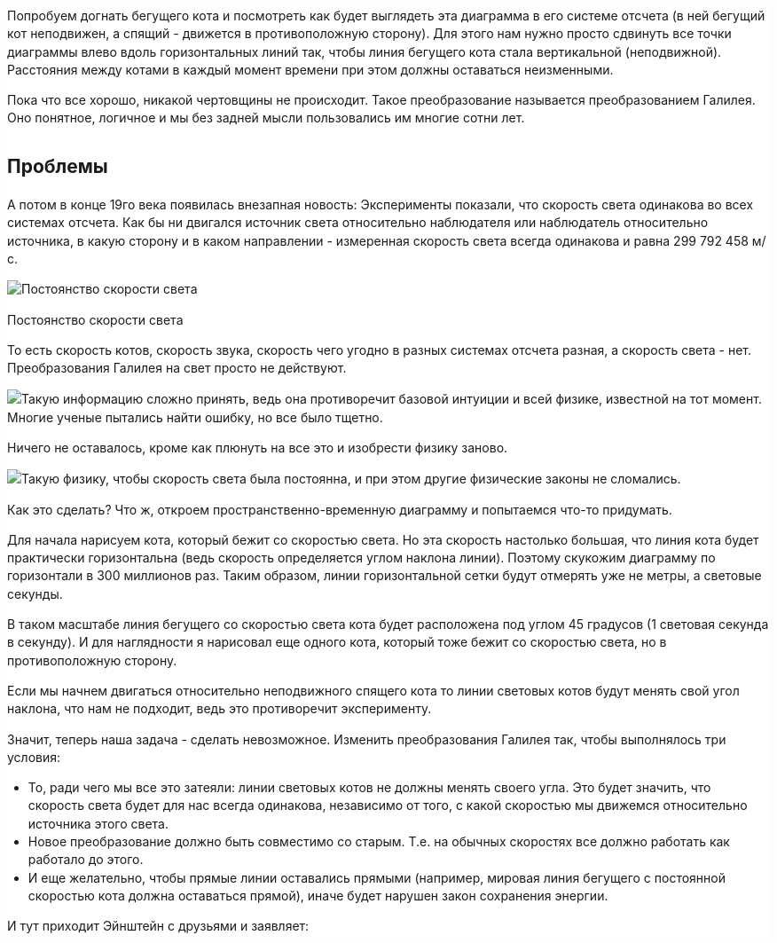 Попробуем догнать бегущего кота и посмотреть как будет выглядеть эта диаграмма в его системе отсчета (в ней бегущий кот неподвижен, а спящий - движется в противоположную сторону). Для этого нам нужно просто сдвинуть все точки диаграммы влево вдоль горизонтальных линий так, чтобы линия бегущего кота стала вертикальной (неподвижной). Расстояния между котами в каждый момент времени при этом должны оставаться неизменными.

Пока что все хорошо, никакой чертовщины не происходит. Такое преобразование называется преобразованием Галилея. Оно понятное, логичное и мы без задней мысли пользовались им многие сотни лет.

Проблемы
--------

А потом в конце 19го века появилась внезапная новость: Эксперименты показали, что скорость света одинакова во всех системах отсчета. Как бы ни двигался источник света относительно наблюдателя или наблюдатель относительно источника, в какую сторону и в каком направлении - измеренная скорость света всегда одинакова и равна 299 792 458 м/с.

![](https://habrastorage.org/getpro/habr/upload_files/6a9/6eb/c14/6a96ebc147e63b4c5391d6a154f5a459.gif "Постоянство скорости света")

Постоянство скорости света

То есть скорость котов, скорость звука, скорость чего угодно в разных системах отсчета разная, а скорость света - нет. Преобразования Галилея на свет просто не действуют. 

![](https://habrastorage.org/getpro/habr/upload_files/243/eaf/05b/243eaf05b3c464a4a11a17ba3872c085.png)Такую информацию сложно принять, ведь она противоречит базовой интуиции и всей физике, известной на тот момент. Многие ученые пытались найти ошибку, но все было тщетно. 

Ничего не оставалось, кроме как плюнуть на все это и изобрести физику заново. 

![](https://habrastorage.org/getpro/habr/upload_files/26c/264/d5d/26c264d5d447ada8b472e9a9c00f208c.png)Такую физику, чтобы скорость света была постоянна, и при этом другие физические законы не сломались.

Как это сделать? Что ж, откроем пространственно-временную диаграмму и попытаемся что-то придумать.

Для начала нарисуем кота, который бежит со скоростью света. Но эта скорость настолько большая, что линия кота будет практически горизонтальна (ведь скорость определяется углом наклона линии). Поэтому скукожим диаграмму по горизонтали в 300 миллионов раз. Таким образом, линии горизонтальной сетки будут отмерять уже не метры, а световые секунды.

В таком масштабе линия бегущего со скоростью света кота будет расположена под углом 45 градусов (1 световая секунда в секунду). И для наглядности я нарисовал еще одного кота, который тоже бежит со скоростью света, но в противоположную сторону.

Если мы начнем двигаться относительно неподвижного спящего кота то линии световых котов будут менять свой угол наклона, что нам не подходит, ведь это противоречит эксперименту.

Значит, теперь наша задача - сделать невозможное. Изменить преобразования Галилея так, чтобы выполнялось три условия:

* То, ради чего мы все это затеяли: линии световых котов не должны менять своего угла. Это будет значить, что скорость света будет для нас всегда одинакова, независимо от того, с какой скоростью мы движемся относительно источника этого света.
* Новое преобразование должно быть совместимо со старым. Т.е. на обычных скоростях все должно работать как работало до этого.
* И еще желательно, чтобы прямые линии оставались прямыми (например, мировая линия бегущего с постоянной скоростью кота должна оставаться прямой), иначе будет нарушен закон сохранения энергии.

И тут приходит Эйнштейн с друзьями и заявляет: 
